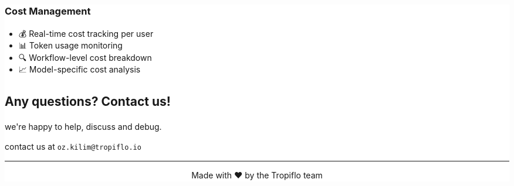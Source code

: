 </td>
</tr>
</table>


### Cost Management
- 💰 Real-time cost tracking per user
- 📊 Token usage monitoring
- 🔍 Workflow-level cost breakdown
- 📈 Model-specific cost analysis


## Any questions? Contact us!
we're happy to help, discuss and debug.

contact us at `oz.kilim@tropiflo.io`

---
<div align="center">
Made with ❤️ by the Tropiflo team
</div>